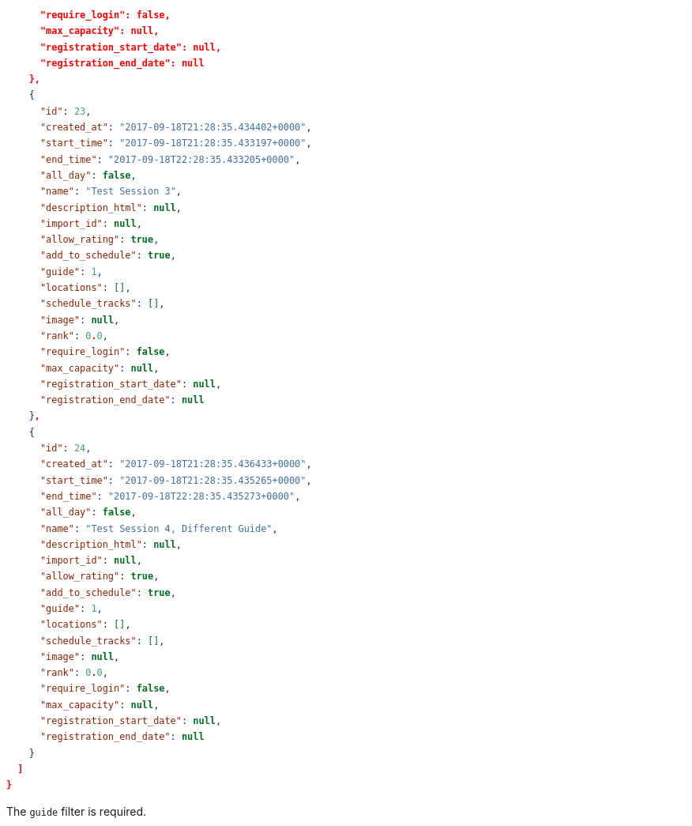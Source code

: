 ```json
      "require_login": false,
      "max_capacity": null,
      "registration_start_date": null,
      "registration_end_date": null
    },
    {
      "id": 23,
      "created_at": "2017-09-18T21:28:35.434402+0000",
      "start_time": "2017-09-18T21:28:35.433197+0000",
      "end_time": "2017-09-18T22:28:35.433205+0000",
      "all_day": false,
      "name": "Test Session 3",
      "description_html": null,
      "import_id": null,
      "allow_rating": true,
      "add_to_schedule": true,
      "guide": 1,
      "locations": [],
      "schedule_tracks": [],
      "image": null,
      "rank": 0.0,
      "require_login": false,
      "max_capacity": null,
      "registration_start_date": null,
      "registration_end_date": null
    },
    {
      "id": 24,
      "created_at": "2017-09-18T21:28:35.436433+0000",
      "start_time": "2017-09-18T21:28:35.435265+0000",
      "end_time": "2017-09-18T22:28:35.435273+0000",
      "all_day": false,
      "name": "Test Session 4, Different Guide",
      "description_html": null,
      "import_id": null,
      "allow_rating": true,
      "add_to_schedule": true,
      "guide": 1,
      "locations": [],
      "schedule_tracks": [],
      "image": null,
      "rank": 0.0,
      "require_login": false,
      "max_capacity": null,
      "registration_start_date": null,
      "registration_end_date": null
    }
  ]
}

```
The `guide` filter is required.
